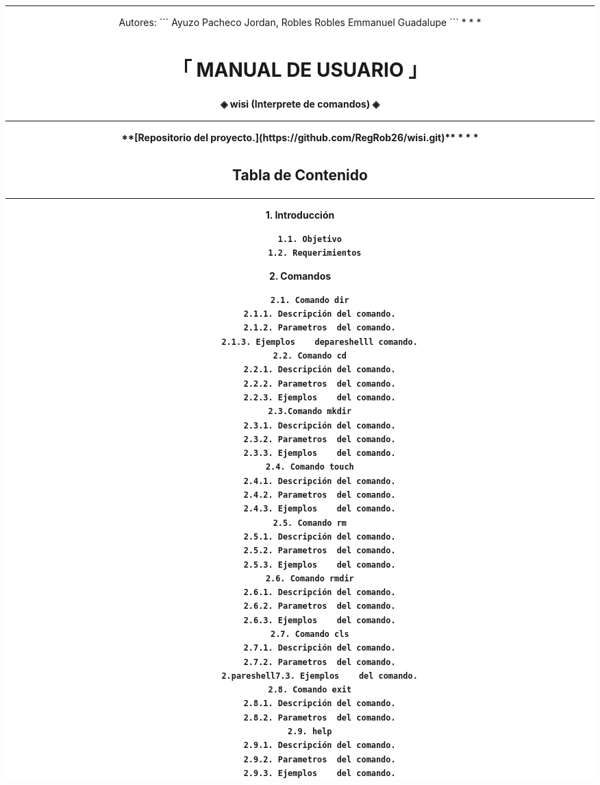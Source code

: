 
* * *
<center> Autores:
                    ```
                    Ayuzo Pacheco Jordan,
                    Robles Robles Emmanuel Guadalupe
                    ```
* * *

# <center> 「 MANUAL DE USUARIO 」

<center> <b> ◈  wisi (Interprete de comandos)  ◈

* * *
<center> **[Repositorio del proyecto.](https://github.com/RegRob26/wisi.git)**
* * *

## <center> Tabla de Contenido 

* * *

**1. Introducción**

          1.1. Objetivo  
          1.2. Requerimientos



**2. Comandos**

        2.1. Comando dir
            2.1.1. Descripción del comando.
            2.1.2. Parametros  del comando.
            2.1.3. Ejemplos    depareshelll comando.
        2.2. Comando cd
            2.2.1. Descripción del comando.
            2.2.2. Parametros  del comando.
            2.2.3. Ejemplos    del comando.
        2.3.Comando mkdir
            2.3.1. Descripción del comando.
            2.3.2. Parametros  del comando.
            2.3.3. Ejemplos    del comando.
        2.4. Comando touch
            2.4.1. Descripción del comando.
            2.4.2. Parametros  del comando.
            2.4.3. Ejemplos    del comando.
        2.5. Comando rm
            2.5.1. Descripción del comando.
            2.5.2. Parametros  del comando.
            2.5.3. Ejemplos    del comando.
        2.6. Comando rmdir
            2.6.1. Descripción del comando.
            2.6.2. Parametros  del comando.
            2.6.3. Ejemplos    del comando.
        2.7. Comando cls
            2.7.1. Descripción del comando.
            2.7.2. Parametros  del comando.
            2.pareshell7.3. Ejemplos    del comando.
        2.8. Comando exit
            2.8.1. Descripción del comando.
            2.8.2. Parametros  del comando.
        2.9. help
            2.9.1. Descripción del comando.
            2.9.2. Parametros  del comando.
            2.9.3. Ejemplos    del comando.
<div style="page-break-after:always"></div>
